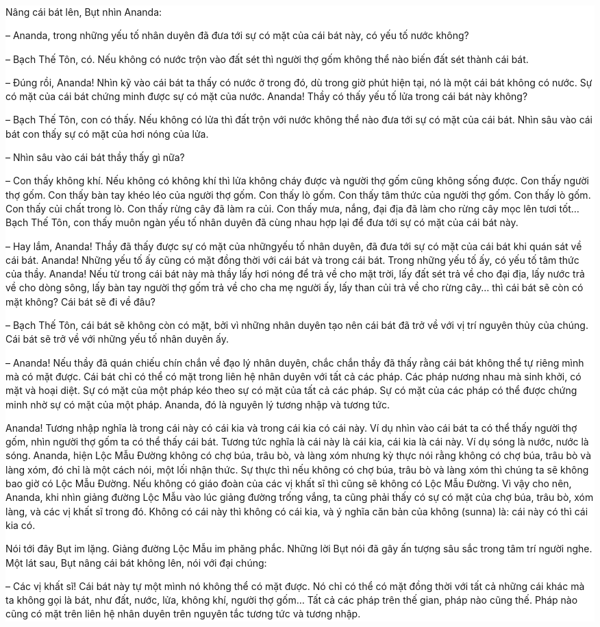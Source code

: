 Nâng cái bát lên, Bụt nhìn Ananda:

– Ananda, trong những yếu tố nhân duyên đã đưa tới sự có mặt của cái bát này, có yếu tố nước không?

– Bạch Thế Tôn, có. Nếu không có nước trộn vào đất sét thì người thợ gốm không thể nào biến đất sét thành cái bát.

– Đúng rồi, Ananda! Nhìn kỹ vào cái bát ta thấy có nước ở trong đó, dù trong giờ phút hiện tại, nó là một cái bát không có nước. Sự có mặt của cái bát chứng minh được sự có mặt của nước. Ananda! Thầy có thấy yếu tố lửa trong cái bát này không?

– Bạch Thế Tôn, con có thấy. Nếu không có lửa thì đất trộn với nước không thể nào đưa tới sự có mặt của cái bát. Nhìn sâu vào cái bát con thấy sự có mặt của hơi nóng của lửa.

– Nhìn sâu vào cái bát thầy thấy gì nữa?

– Con thấy không khí. Nếu không có không khí thì lửa không cháy được và người thợ gốm cũng không sống được. Con thấy người thợ gốm. Con thấy bàn tay khéo léo của người thợ gốm. Con thấy lò gốm. Con thấy tâm thức của người thợ gốm. Con thấy lò gốm. Con thấy củi chất trong lò. Con thấy rừng cây đã làm ra củi. Con thấy mưa, nắng, đại địa đã làm cho rừng cây mọc lên tươi tốt… Bạch Thế Tôn, con thấy muôn ngàn yếu tố nhân duyên đã cùng nhau hợp lại để đưa tới sự có mặt của cái bát này.

– Hay lắm, Ananda! Thầy đã thấy được sự có mặt của nhữngyếu tố nhân duyên, đã đưa tới sự có mặt của cái bát khi quán sát về cái bát. Ananda! Những yếu tố ấy cũng có mặt đồng thời với cái bát và trong cái bát. Trong những yếu tố ấy, có yếu tố tâm thức của thầy. Ananda! Nếu từ trong cái bát này mà thầy lấy hơi nóng để trả về cho mặt trời, lấy đất sét trả về cho đại địa, lấy nước trả về cho dòng sông, lấy bàn tay người thợ gốm trả về cho cha mẹ người ấy, lấy than củi trả về cho rừng cây… thì cái bát sẽ còn có mặt không? Cái bát sẽ đi về đâu?

– Bạch Thế Tôn, cái bát sẽ không còn có mặt, bởi vì những nhân duyên tạo nên cái bát đã trở về với vị trí nguyên thủy của chúng. Cái bát sẽ trở về với những yếu tố nhân duyên ấy.

– Ananda! Nếu thầy đã quán chiếu chín chắn về đạo lý nhân duyên, chắc chắn thầy đã thấy rằng cái bát không thể tự riêng mình mà có mặt được. Cái bát chỉ có thể có mặt trong liên hệ nhân duyên với tất cả các pháp. Các pháp nương nhau mà sinh khởi, có mặt và hoại diệt. Sự có mặt của một pháp kéo theo sự có mặt của tất cả các pháp. Sự có mặt của các pháp có thể được chứng minh nhờ sự có mặt của một pháp. Ananda, đó là nguyên lý tương nhập và tương tức.

Ananda! Tương nhập nghĩa là trong cái này có cái kia và trong cái kia có cái này. Ví dụ nhìn vào cái bát ta có thể thấy người thợ gốm, nhìn người thợ gốm ta có thể thấy cái bát. Tương tức nghĩa là cái này là cái kia, cái kia là cái này. Ví dụ sóng là nước, nước là sóng. Ananda, hiện Lộc Mẫu Đường không có chợ búa, trâu bò, và làng xóm nhưng kỳ thực nói rằng không có chợ búa, trâu bò và làng xóm, đó chỉ là một cách nói, một lối nhận thức. Sự thực thì nếu không có chợ búa, trâu bò và làng xóm thì chúng ta sẽ không bao giờ có Lộc Mẫu Đường. Nếu không có giáo đoàn của các vị khất sĩ thì cũng sẽ không có Lộc Mẫu Đường. Vì vậy cho nên, Ananda, khi nhìn giảng đường Lộc Mẫu vào lúc giảng đường trống vắng, ta cũng phải thấy có sự có mặt của chợ búa, trâu bò, xóm làng, và các vị khất sĩ trong đó. Không có cái này thì không có cái kia, và ý nghĩa căn bản của không (sunna) là: cái này có thì cái kia có.

Nói tới đây Bụt im lặng. Giảng đường Lộc Mẫu im phăng phắc. Những lời Bụt nói đã gây ấn tượng sâu sắc trong tâm trí người nghe. Một lát sau, Bụt nâng cái bát không lên, nói với đại chúng:

– Các vị khất sĩ! Cái bát này tự một mình nó không thể có mặt được. Nó chỉ có thể có mặt đồng thời với tất cả những cái khác mà ta không gọi là bát, như đất, nước, lửa, không khí, người thợ gốm… Tất cả các pháp trên thế gian, pháp nào cũng thế. Pháp nào cũng có mặt trên liên hệ nhân duyên trên nguyên tắc tương tức và tương nhập.
